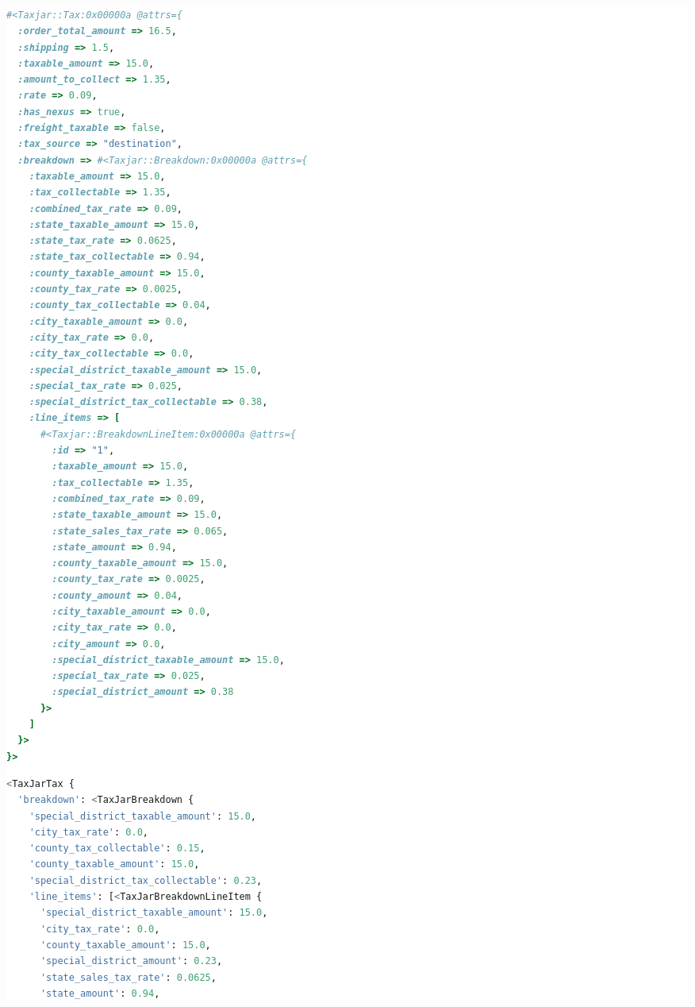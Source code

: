 ```ruby
#<Taxjar::Tax:0x00000a @attrs={
  :order_total_amount => 16.5,
  :shipping => 1.5,
  :taxable_amount => 15.0,
  :amount_to_collect => 1.35,
  :rate => 0.09,
  :has_nexus => true,
  :freight_taxable => false,
  :tax_source => "destination",
  :breakdown => #<Taxjar::Breakdown:0x00000a @attrs={
    :taxable_amount => 15.0,
    :tax_collectable => 1.35,
    :combined_tax_rate => 0.09,
    :state_taxable_amount => 15.0,
    :state_tax_rate => 0.0625,
    :state_tax_collectable => 0.94,
    :county_taxable_amount => 15.0,
    :county_tax_rate => 0.0025,
    :county_tax_collectable => 0.04,
    :city_taxable_amount => 0.0,
    :city_tax_rate => 0.0,
    :city_tax_collectable => 0.0,
    :special_district_taxable_amount => 15.0,
    :special_tax_rate => 0.025,
    :special_district_tax_collectable => 0.38,
    :line_items => [
      #<Taxjar::BreakdownLineItem:0x00000a @attrs={
        :id => "1",
        :taxable_amount => 15.0,
        :tax_collectable => 1.35,
        :combined_tax_rate => 0.09,
        :state_taxable_amount => 15.0,
        :state_sales_tax_rate => 0.065,
        :state_amount => 0.94,
        :county_taxable_amount => 15.0,
        :county_tax_rate => 0.0025,
        :county_amount => 0.04,
        :city_taxable_amount => 0.0,
        :city_tax_rate => 0.0,
        :city_amount => 0.0,
        :special_district_taxable_amount => 15.0,
        :special_tax_rate => 0.025,
        :special_district_amount => 0.38
      }>
    ]
  }>
}>
```

```python
<TaxJarTax {
  'breakdown': <TaxJarBreakdown {
    'special_district_taxable_amount': 15.0,
    'city_tax_rate': 0.0,
    'county_tax_collectable': 0.15,
    'county_taxable_amount': 15.0,
    'special_district_tax_collectable': 0.23,
    'line_items': [<TaxJarBreakdownLineItem {
      'special_district_taxable_amount': 15.0,
      'city_tax_rate': 0.0,
      'county_taxable_amount': 15.0,
      'special_district_amount': 0.23,
      'state_sales_tax_rate': 0.0625,
      'state_amount': 0.94,
```